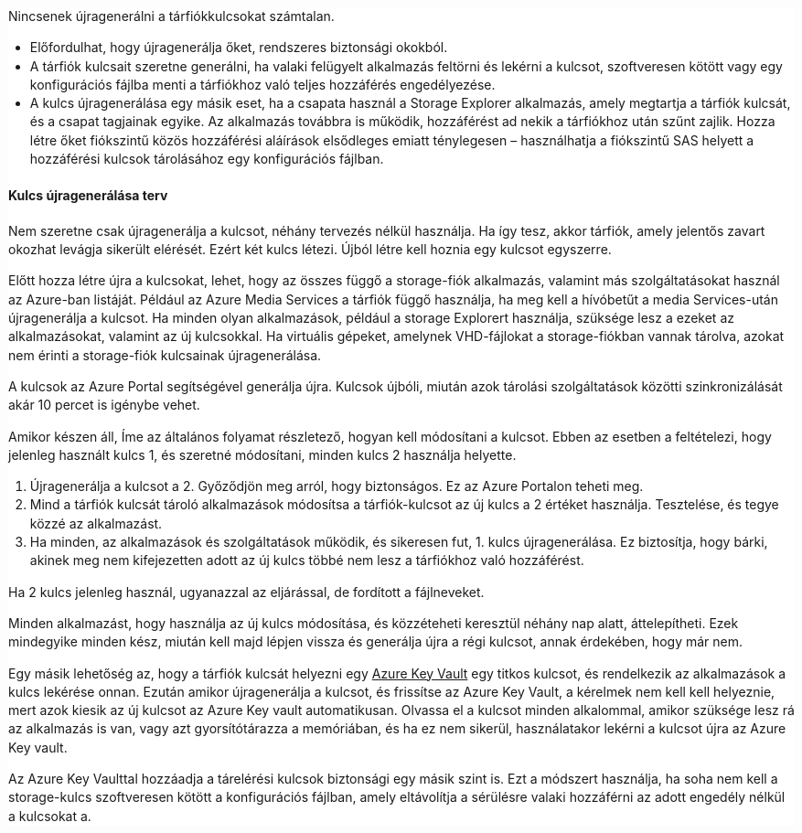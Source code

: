 Nincsenek újragenerálni a tárfiókkulcsokat számtalan.

* Előfordulhat, hogy újragenerálja őket, rendszeres biztonsági okokból.
* A tárfiók kulcsait szeretne generálni, ha valaki felügyelt alkalmazás feltörni és lekérni a kulcsot, szoftveresen kötött vagy egy konfigurációs fájlba menti a tárfiókhoz való teljes hozzáférés engedélyezése.
* A kulcs újragenerálása egy másik eset, ha a csapata használ a Storage Explorer alkalmazás, amely megtartja a tárfiók kulcsát, és a csapat tagjainak egyike. Az alkalmazás továbbra is működik, hozzáférést ad nekik a tárfiókhoz után szűnt zajlik. Hozza létre őket fiókszintű közös hozzáférési aláírások elsődleges emiatt ténylegesen – használhatja a fiókszintű SAS helyett a hozzáférési kulcsok tárolásához egy konfigurációs fájlban.

#### <a name="key-regeneration-plan"></a>Kulcs újragenerálása terv

Nem szeretne csak újragenerálja a kulcsot, néhány tervezés nélkül használja. Ha így tesz, akkor tárfiók, amely jelentős zavart okozhat levágja sikerült elérését. Ezért két kulcs létezi. Újból létre kell hoznia egy kulcsot egyszerre.

Előtt hozza létre újra a kulcsokat, lehet, hogy az összes függő a storage-fiók alkalmazás, valamint más szolgáltatásokat használ az Azure-ban listáját. Például az Azure Media Services a tárfiók függő használja, ha meg kell a hívóbetűt a media Services-után újragenerálja a kulcsot. Ha minden olyan alkalmazások, például a storage Explorert használja, szüksége lesz a ezeket az alkalmazásokat, valamint az új kulcsokkal. Ha virtuális gépeket, amelynek VHD-fájlokat a storage-fiókban vannak tárolva, azokat nem érinti a storage-fiók kulcsainak újragenerálása.

A kulcsok az Azure Portal segítségével generálja újra. Kulcsok újbóli, miután azok tárolási szolgáltatások közötti szinkronizálását akár 10 percet is igénybe vehet.

Amikor készen áll, Íme az általános folyamat részletező, hogyan kell módosítani a kulcsot. Ebben az esetben a feltételezi, hogy jelenleg használt kulcs 1, és szeretné módosítani, minden kulcs 2 használja helyette.

1. Újragenerálja a kulcsot a 2. Győződjön meg arról, hogy biztonságos. Ez az Azure Portalon teheti meg.
2. Mind a tárfiók kulcsát tároló alkalmazások módosítsa a tárfiók-kulcsot az új kulcs a 2 értéket használja. Tesztelése, és tegye közzé az alkalmazást.
3. Ha minden, az alkalmazások és szolgáltatások működik, és sikeresen fut, 1. kulcs újragenerálása. Ez biztosítja, hogy bárki, akinek meg nem kifejezetten adott az új kulcs többé nem lesz a tárfiókhoz való hozzáférést.

Ha 2 kulcs jelenleg használ, ugyanazzal az eljárással, de fordított a fájlneveket.

Minden alkalmazást, hogy használja az új kulcs módosítása, és közzéteheti keresztül néhány nap alatt, áttelepítheti. Ezek mindegyike minden kész, miután kell majd lépjen vissza és generálja újra a régi kulcsot, annak érdekében, hogy már nem.

Egy másik lehetőség az, hogy a tárfiók kulcsát helyezni egy [Azure Key Vault](https://azure.microsoft.com/services/key-vault/) egy titkos kulcsot, és rendelkezik az alkalmazások a kulcs lekérése onnan. Ezután amikor újragenerálja a kulcsot, és frissítse az Azure Key Vault, a kérelmek nem kell kell helyeznie, mert azok kiesik az új kulcsot az Azure Key vault automatikusan. Olvassa el a kulcsot minden alkalommal, amikor szüksége lesz rá az alkalmazás is van, vagy azt gyorsítótárazza a memóriában, és ha ez nem sikerül, használatakor lekérni a kulcsot újra az Azure Key vault.

Az Azure Key Vaulttal hozzáadja a tárelérési kulcsok biztonsági egy másik szint is. Ezt a módszert használja, ha soha nem kell a storage-kulcs szoftveresen kötött a konfigurációs fájlban, amely eltávolítja a sérülésre valaki hozzáférni az adott engedély nélkül a kulcsokat a.
